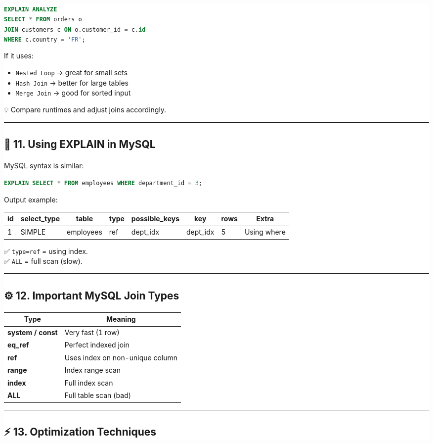 ```sql
EXPLAIN ANALYZE
SELECT * FROM orders o
JOIN customers c ON o.customer_id = c.id
WHERE c.country = 'FR';
```
If it uses:

- `Nested Loop` → great for small sets
- `Hash Join` → better for large tables
- `Merge Join` → good for sorted input

💡 Compare runtimes and adjust joins accordingly.

---

## 🧠 **11. Using EXPLAIN in MySQL**

MySQL syntax is similar:

```sql
EXPLAIN SELECT * FROM employees WHERE department_id = 3;
```

Output example:

|id|select_type|table|type|possible_keys|key|rows|Extra|
|---|---|---|---|---|---|---|---|
|1|SIMPLE|employees|ref|dept_idx|dept_idx|5|Using where|

✅ `type=ref` = using index.  
✅ `ALL` = full scan (slow).

---

## ⚙️ **12. Important MySQL Join Types**

|Type|Meaning|
|---|---|
|**system / const**|Very fast (1 row)|
|**eq_ref**|Perfect indexed join|
|**ref**|Uses index on non-unique column|
|**range**|Index range scan|
|**index**|Full index scan|
|**ALL**|Full table scan (bad)|

---

## ⚡ **13. Optimization Techniques**
